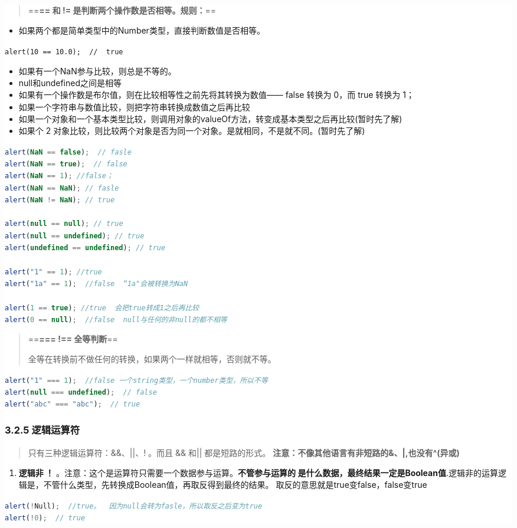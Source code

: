 > ==**\== 和 != 是判断两个操作数是否相等。规则：**==

- 如果两个都是简单类型中的Number类型，直接判断数值是否相等。

```javascrept
alert(10 == 10.0);  //  true
```

- 如果有一个NaN参与比较，则总是不等的。
- null和undefined之间是相等
- 如果有一个操作数是布尔值，则在比较相等性之前先将其转换为数值—— false 转换为 0，而
  true 转换为 1；
- 如果一个字符串与数值比较，则把字符串转换成数值之后再比较
- 如果一个对象和一个基本类型比较，则调用对象的valueOf方法，转变成基本类型之后再比较(暂时先了解)
- 如果个 2 对象比较，则比较两个对象是否为同一个对象。是就相同，不是就不同。(暂时先了解)

```javascript
alert(NaN == false);  // fasle
alert(NaN == true);  // false
alert(NaN == 1); //false；
alert(NaN == NaN); // fasle
alert(NaN != NaN); // true

alert(null == null); // true
alert(null == undefined); // true
alert(undefined == undefined); // true

alert("1" == 1); //true
alert("1a" == 1);  //false  “1a"会被转换为NaN

alert(1 == true); //true  会把true转成1之后再比较
alert(0 == null);  //false  null与任何的非null的都不相等
```

> ==**\=\==   !\== 全等判断**==
>
> 全等在转换前不做任何的转换，如果两个一样就相等，否则就不等。

```javascript
alert("1" === 1);  //false 一个string类型，一个number类型，所以不等
alert(null === undefined);  // false
alert("abc" === "abc");  // true
```



### 3.2.5  逻辑运算符

> 只有三种逻辑运算符：&&、||、! 。而且 && 和|| 都是短路的形式。 **注意：不像其他语言有非短路的&、|,也没有^(异或)**
>

1. **逻辑非  ！** 。注意：这个是运算符只需要一个数据参与运算。**不管参与运算的 是什么数据，最终结果一定是Boolean值**.逻辑非的运算逻辑是，不管什么类型，先转换成Boolean值，再取反得到最终的结果。 取反的意思就是true变false，false变true

```javascript
alert(!Null);  //true。  因为null会转为fasle，所以取反之后变为true
alert(!0);  // true
```
